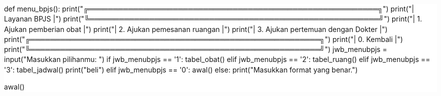 def menu_bpjs():
    print("╔══════════════════════════════════════════════════════════╗")
    print("|                   Layanan BPJS                           |")
    print("╚══════════════════════════════════════════════════════════╝")
    print("|   1. Ajukan pemberian obat                               |")
    print("|   2. Ajukan pemesanan ruangan                            |")
    print("|   3. Ajukan pertemuan dengan Dokter                      |")
    print("╔══════════════════════════════════════════════════════════╗")
    print("|   0. Kembali                                             |")
    print("╚══════════════════════════════════════════════════════════╝")
    jwb_menubpjs = input("Masukkan pilihanmu: ")
    if jwb_menubpjs == '1':
        tabel_obat()
    elif jwb_menubpjs == '2':
        tabel_ruang()
    elif jwb_menubpjs == '3':
        tabel_jadwal()
        print("beli")
    elif jwb_menubpjs == '0':
        awal()
    else:
        print("Masukkan format yang benar.")

awal()

